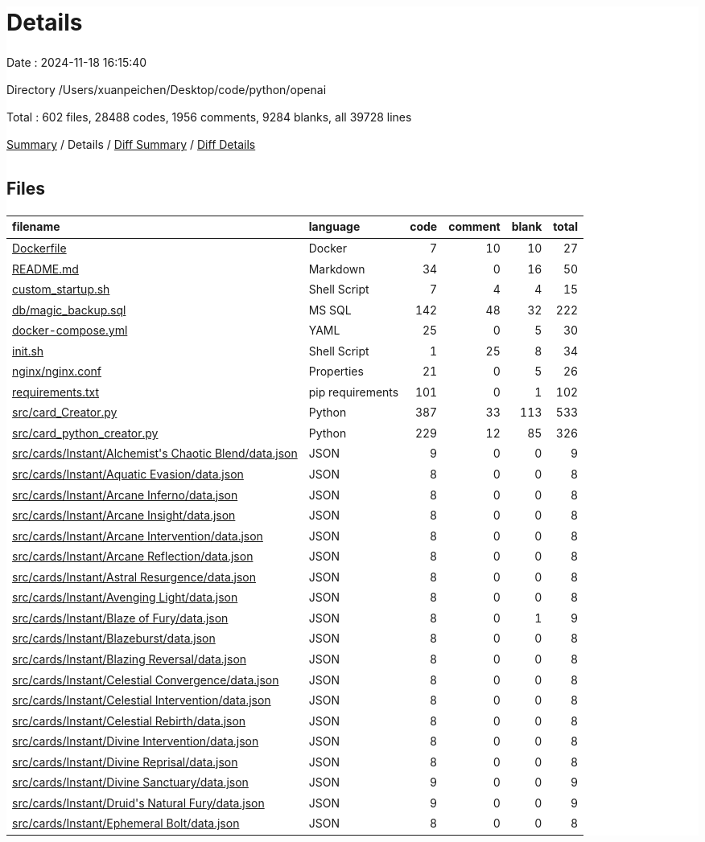 # Details

Date : 2024-11-18 16:15:40

Directory /Users/xuanpeichen/Desktop/code/python/openai

Total : 602 files,  28488 codes, 1956 comments, 9284 blanks, all 39728 lines

[Summary](results.md) / Details / [Diff Summary](diff.md) / [Diff Details](diff-details.md)

## Files
| filename | language | code | comment | blank | total |
| :--- | :--- | ---: | ---: | ---: | ---: |
| [Dockerfile](/Dockerfile) | Docker | 7 | 10 | 10 | 27 |
| [README.md](/README.md) | Markdown | 34 | 0 | 16 | 50 |
| [custom_startup.sh](/custom_startup.sh) | Shell Script | 7 | 4 | 4 | 15 |
| [db/magic_backup.sql](/db/magic_backup.sql) | MS SQL | 142 | 48 | 32 | 222 |
| [docker-compose.yml](/docker-compose.yml) | YAML | 25 | 0 | 5 | 30 |
| [init.sh](/init.sh) | Shell Script | 1 | 25 | 8 | 34 |
| [nginx/nginx.conf](/nginx/nginx.conf) | Properties | 21 | 0 | 5 | 26 |
| [requirements.txt](/requirements.txt) | pip requirements | 101 | 0 | 1 | 102 |
| [src/card_Creator.py](/src/card_Creator.py) | Python | 387 | 33 | 113 | 533 |
| [src/card_python_creator.py](/src/card_python_creator.py) | Python | 229 | 12 | 85 | 326 |
| [src/cards/Instant/Alchemist's Chaotic Blend/data.json](/src/cards/Instant/Alchemist's%20Chaotic%20Blend/data.json) | JSON | 9 | 0 | 0 | 9 |
| [src/cards/Instant/Aquatic Evasion/data.json](/src/cards/Instant/Aquatic%20Evasion/data.json) | JSON | 8 | 0 | 0 | 8 |
| [src/cards/Instant/Arcane Inferno/data.json](/src/cards/Instant/Arcane%20Inferno/data.json) | JSON | 8 | 0 | 0 | 8 |
| [src/cards/Instant/Arcane Insight/data.json](/src/cards/Instant/Arcane%20Insight/data.json) | JSON | 8 | 0 | 0 | 8 |
| [src/cards/Instant/Arcane Intervention/data.json](/src/cards/Instant/Arcane%20Intervention/data.json) | JSON | 8 | 0 | 0 | 8 |
| [src/cards/Instant/Arcane Reflection/data.json](/src/cards/Instant/Arcane%20Reflection/data.json) | JSON | 8 | 0 | 0 | 8 |
| [src/cards/Instant/Astral Resurgence/data.json](/src/cards/Instant/Astral%20Resurgence/data.json) | JSON | 8 | 0 | 0 | 8 |
| [src/cards/Instant/Avenging Light/data.json](/src/cards/Instant/Avenging%20Light/data.json) | JSON | 8 | 0 | 0 | 8 |
| [src/cards/Instant/Blaze of Fury/data.json](/src/cards/Instant/Blaze%20of%20Fury/data.json) | JSON | 8 | 0 | 1 | 9 |
| [src/cards/Instant/Blazeburst/data.json](/src/cards/Instant/Blazeburst/data.json) | JSON | 8 | 0 | 0 | 8 |
| [src/cards/Instant/Blazing Reversal/data.json](/src/cards/Instant/Blazing%20Reversal/data.json) | JSON | 8 | 0 | 0 | 8 |
| [src/cards/Instant/Celestial Convergence/data.json](/src/cards/Instant/Celestial%20Convergence/data.json) | JSON | 8 | 0 | 0 | 8 |
| [src/cards/Instant/Celestial Intervention/data.json](/src/cards/Instant/Celestial%20Intervention/data.json) | JSON | 8 | 0 | 0 | 8 |
| [src/cards/Instant/Celestial Rebirth/data.json](/src/cards/Instant/Celestial%20Rebirth/data.json) | JSON | 8 | 0 | 0 | 8 |
| [src/cards/Instant/Divine Intervention/data.json](/src/cards/Instant/Divine%20Intervention/data.json) | JSON | 8 | 0 | 0 | 8 |
| [src/cards/Instant/Divine Reprisal/data.json](/src/cards/Instant/Divine%20Reprisal/data.json) | JSON | 8 | 0 | 0 | 8 |
| [src/cards/Instant/Divine Sanctuary/data.json](/src/cards/Instant/Divine%20Sanctuary/data.json) | JSON | 9 | 0 | 0 | 9 |
| [src/cards/Instant/Druid's Natural Fury/data.json](/src/cards/Instant/Druid's%20Natural%20Fury/data.json) | JSON | 9 | 0 | 0 | 9 |
| [src/cards/Instant/Ephemeral Bolt/data.json](/src/cards/Instant/Ephemeral%20Bolt/data.json) | JSON | 8 | 0 | 0 | 8 |